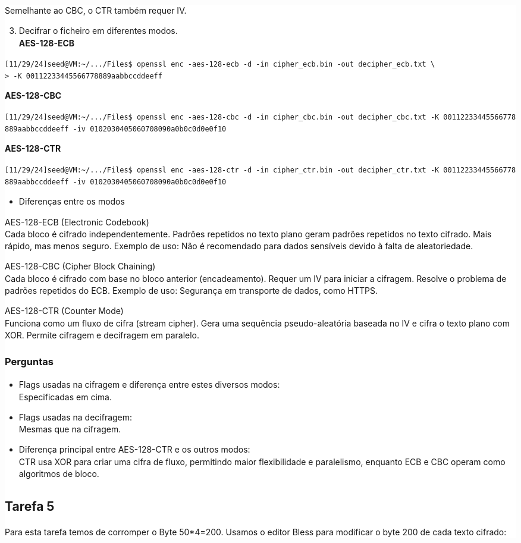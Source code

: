 Semelhante ao CBC, o CTR também requer IV.

3. Decifrar o ficheiro em diferentes modos. <br>
**AES-128-ECB**
```
[11/29/24]seed@VM:~/.../Files$ openssl enc -aes-128-ecb -d -in cipher_ecb.bin -out decipher_ecb.txt \
> -K 00112233445566778889aabbccddeeff
```

**AES-128-CBC**

`[11/29/24]seed@VM:~/.../Files$ openssl enc -aes-128-cbc -d -in cipher_cbc.bin -out decipher_cbc.txt -K 00112233445566778889aabbccddeeff -iv 0102030405060708090a0b0c0d0e0f10`

**AES-128-CTR**

`[11/29/24]seed@VM:~/.../Files$ openssl enc -aes-128-ctr -d -in cipher_ctr.bin -out decipher_ctr.txt -K 00112233445566778889aabbccddeeff -iv 0102030405060708090a0b0c0d0e0f10`


- Diferenças entre os modos <br>

AES-128-ECB (Electronic Codebook) <br>
Cada bloco é cifrado independentemente.
Padrões repetidos no texto plano geram padrões repetidos no texto cifrado.
Mais rápido, mas menos seguro.
Exemplo de uso: Não é recomendado para dados sensíveis devido à falta de aleatoriedade.

AES-128-CBC (Cipher Block Chaining) <br>
Cada bloco é cifrado com base no bloco anterior (encadeamento).
Requer um IV para iniciar a cifragem.
Resolve o problema de padrões repetidos do ECB.
Exemplo de uso: Segurança em transporte de dados, como HTTPS.

AES-128-CTR (Counter Mode) <br>
Funciona como um fluxo de cifra (stream cipher).
Gera uma sequência pseudo-aleatória baseada no IV e cifra o texto plano com XOR.
Permite cifragem e decifragem em paralelo.

### Perguntas

- Flags usadas na cifragem e diferença entre estes diversos modos: <br>
Especificadas em cima.

- Flags usadas na decifragem: <br>
Mesmas que na cifragem.


- Diferença principal entre AES-128-CTR e os outros modos: <br>
CTR usa XOR para criar uma cifra de fluxo, permitindo maior flexibilidade e paralelismo, enquanto ECB e CBC operam como algoritmos de bloco.

## Tarefa 5

Para esta tarefa temos de corromper o Byte 50*4=200.
Usamos o editor Bless para modificar o byte 200 de cada texto cifrado:
